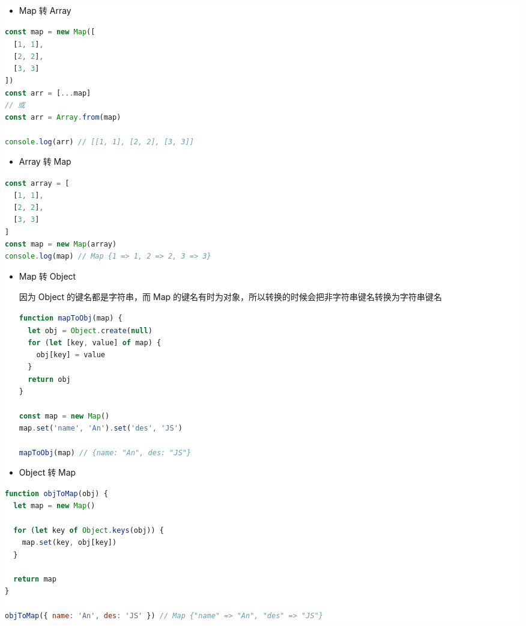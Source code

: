 - Map 转 Array

```js
const map = new Map([
  [1, 1],
  [2, 2],
  [3, 3]
])
const arr = [...map]
// 或
const arr = Array.from(map)

console.log(arr) // [[1, 1], [2, 2], [3, 3]]
```

- Array 转 Map

```js
const array = [
  [1, 1],
  [2, 2],
  [3, 3]
]
const map = new Map(array)
console.log(map) // Map {1 => 1, 2 => 2, 3 => 3}
```

- Map 转 Object

  因为 Object 的键名都是字符串，而 Map 的键名有时为对象，所以转换的时候会把非字符串键名转换为字符串键名

  ```js
  function mapToObj(map) {
    let obj = Object.create(null)
    for (let [key, value] of map) {
      obj[key] = value
    }
    return obj
  }

  const map = new Map()
  map.set('name', 'An').set('des', 'JS')

  mapToObj(map) // {name: "An", des: "JS"}
  ```

- Object 转 Map

```js
function objToMap(obj) {
  let map = new Map()

  for (let key of Object.keys(obj)) {
    map.set(key, obj[key])
  }

  return map
}

objToMap({ name: 'An', des: 'JS' }) // Map {"name" => "An", "des" => "JS"}
```
